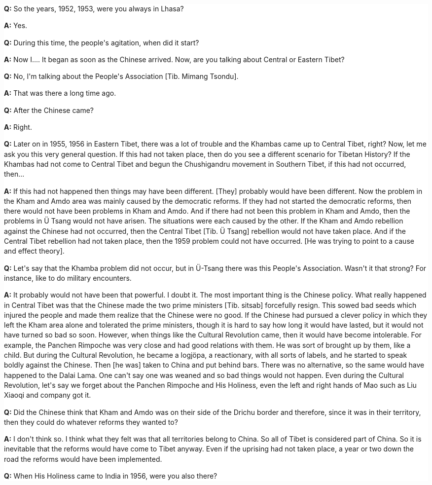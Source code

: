 **Q:**  So the years, 1952, 1953, were you always in Lhasa?   

**A:**  Yes.   

**Q:**  During this time, the people's agitation, when did it start?   

**A:**  Now I.... It began as soon as the Chinese arrived. Now, are you talking about Central or Eastern Tibet?   

**Q:**  No, I'm talking about the People's Association [Tib. Mimang Tsondu].   

**A:**  That was there a long time ago.   

**Q:**  After the Chinese came?   

**A:**  Right.   

**Q:**  Later on in 1955, 1956 in Eastern Tibet, there was a lot of trouble and the Khambas came up to Central Tibet, right? Now, let me ask you this very general question. If this had not taken place, then do you see a different scenario for Tibetan History? If the Khambas had not come to Central Tibet and begun the Chushigandru movement in Southern Tibet, if this had not occurred, then...   

**A:**  If this had not happened then things may have been different. [They] probably would have been different. Now the problem in the Kham and Amdo area was mainly caused by the democratic reforms. If they had not started the democratic reforms, then there would not have been problems in Kham and Amdo. And if there had not been this problem in Kham and Amdo, then the problems in Ü Tsang would not have arisen. The situations were each caused by the other. If the Kham and Amdo rebellion against the Chinese had not occurred, then the Central Tibet [Tib. Ü Tsang] rebellion would not have taken place. And if the Central Tibet rebellion had not taken place, then the 1959 problem could not have occurred. [He was trying to point to a cause and effect theory].   

**Q:**  Let's say that the Khamba problem did not occur, but in Ü-Tsang there was this People's Association. Wasn't it that strong? For instance, like to do military encounters.   

**A:**  It probably would not have been that powerful. I doubt it. The most important thing is the Chinese policy. What really happened in Central Tibet was that the Chinese made the two prime ministers [Tib. sitsab] forcefully resign. This sowed bad seeds which injured the people and made them realize that the Chinese were no good. If the Chinese had pursued a clever policy in which they left the Kham area alone and tolerated the prime ministers, though it is hard to say how long it would have lasted, but it would not have turned so bad so soon. However, when things like the Cultural Revolution came, then it would have become intolerable. For example, the Panchen Rimpoche was very close and had good relations with them. He was sort of brought up by them, like a child. But during the Cultural Revolution, he became a logjöpa, a reactionary, with all sorts of labels, and he started to speak boldly against the Chinese. Then [he was] taken to China and put behind bars. There was no alternative, so the same would have happened to the Dalai Lama. One can't say one was weaned and so bad things would not happen. Even during the Cultural Revolution, let's say we forget about the Panchen Rimpoche and His Holiness, even the left and right hands of Mao such as Liu Xiaoqi and company got it.   

**Q:**  Did the Chinese think that Kham and Amdo was on their side of the Drichu border and therefore, since it was in their territory, then they could do whatever reforms they wanted to?   

**A:**  I don't think so. I think what they felt was that all territories belong to China. So all of Tibet is considered part of China. So it is inevitable that the reforms would have come to Tibet anyway. Even if the uprising had not taken place, a year or two down the road the reforms would have been implemented.   

**Q:**  When His Holiness came to India in 1956, were you also there?   
